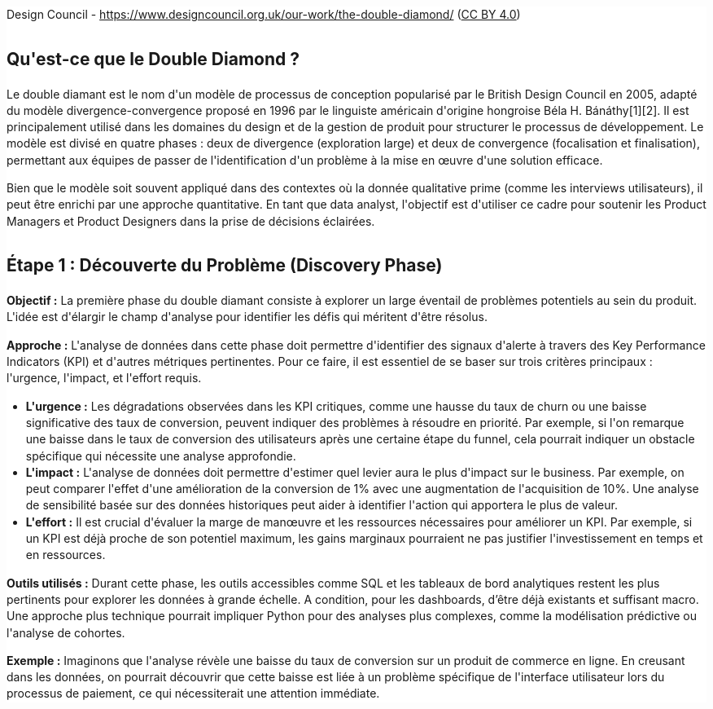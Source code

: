 Design Council - https://www.designcouncil.org.uk/our-work/the-double-diamond/ ([CC BY 4.0](https://creativecommons.org/licenses/by/4.0))

## Qu'est-ce que le Double Diamond ?

Le double diamant est le nom d'un modèle de processus de conception popularisé par le British Design Council en 2005, adapté du modèle divergence-convergence proposé en 1996 par le linguiste américain d'origine hongroise Béla H. Bánáthy[1][2]. Il est principalement utilisé dans les domaines du design et de la gestion de produit pour structurer le processus de développement. Le modèle est divisé en quatre phases : deux de divergence (exploration large) et deux de convergence (focalisation et finalisation), permettant aux équipes de passer de l'identification d'un problème à la mise en œuvre d'une solution efficace.

Bien que le modèle soit souvent appliqué dans des contextes où la donnée qualitative prime (comme les interviews utilisateurs), il peut être enrichi par une approche quantitative. En tant que data analyst, l'objectif est d'utiliser ce cadre pour soutenir les Product Managers et Product Designers dans la prise de décisions éclairées.

## Étape 1 : Découverte du Problème (Discovery Phase)

**Objectif :** La première phase du double diamant consiste à explorer un large éventail de problèmes potentiels au sein du produit. L'idée est d'élargir le champ d'analyse pour identifier les défis qui méritent d'être résolus.

**Approche :** L'analyse de données dans cette phase doit permettre d'identifier des signaux d'alerte à travers des Key Performance Indicators (KPI) et d'autres métriques pertinentes. Pour ce faire, il est essentiel de se baser sur trois critères principaux : l'urgence, l'impact, et l'effort requis.

- **L'urgence :** Les dégradations observées dans les KPI critiques, comme une hausse du taux de churn ou une baisse significative des taux de conversion, peuvent indiquer des problèmes à résoudre en priorité. Par exemple, si l'on remarque une baisse dans le taux de conversion des utilisateurs après une certaine étape du funnel, cela pourrait indiquer un obstacle spécifique qui nécessite une analyse approfondie.
- **L'impact :** L'analyse de données doit permettre d'estimer quel levier aura le plus d'impact sur le business. Par exemple, on peut comparer l'effet d'une amélioration de la conversion de 1% avec une augmentation de l'acquisition de 10%. Une analyse de sensibilité basée sur des données historiques peut aider à identifier l'action qui apportera le plus de valeur.
- **L'effort :** Il est crucial d'évaluer la marge de manœuvre et les ressources nécessaires pour améliorer un KPI. Par exemple, si un KPI est déjà proche de son potentiel maximum, les gains marginaux pourraient ne pas justifier l'investissement en temps et en ressources.

**Outils utilisés :** Durant cette phase, les outils accessibles comme SQL et les tableaux de bord analytiques restent les plus pertinents pour explorer les données à grande échelle. A condition, pour les dashboards, d’être déjà existants et suffisant macro. Une approche plus technique pourrait impliquer Python pour des analyses plus complexes, comme la modélisation prédictive ou l'analyse de cohortes.

**Exemple :** Imaginons que l'analyse révèle une baisse du taux de conversion sur un produit de commerce en ligne. En creusant dans les données, on pourrait découvrir que cette baisse est liée à un problème spécifique de l'interface utilisateur lors du processus de paiement, ce qui nécessiterait une attention immédiate.
